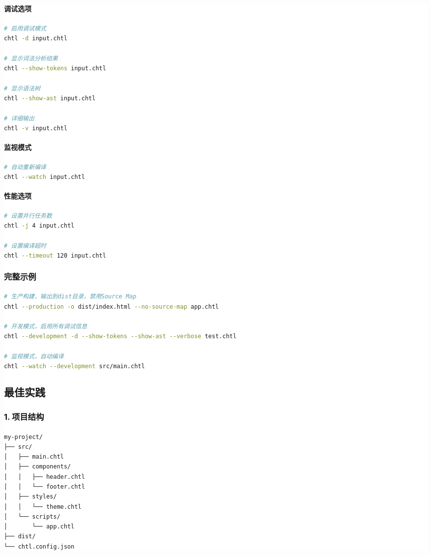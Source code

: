 #### 调试选项
```bash
# 启用调试模式
chtl -d input.chtl

# 显示词法分析结果
chtl --show-tokens input.chtl

# 显示语法树
chtl --show-ast input.chtl

# 详细输出
chtl -v input.chtl
```

#### 监视模式
```bash
# 自动重新编译
chtl --watch input.chtl
```

#### 性能选项
```bash
# 设置并行任务数
chtl -j 4 input.chtl

# 设置编译超时
chtl --timeout 120 input.chtl
```

### 完整示例

```bash
# 生产构建，输出到dist目录，禁用Source Map
chtl --production -o dist/index.html --no-source-map app.chtl

# 开发模式，启用所有调试信息
chtl --development -d --show-tokens --show-ast --verbose test.chtl

# 监视模式，自动编译
chtl --watch --development src/main.chtl
```

## 最佳实践

### 1. 项目结构

```
my-project/
├── src/
│   ├── main.chtl
│   ├── components/
│   │   ├── header.chtl
│   │   └── footer.chtl
│   ├── styles/
│   │   └── theme.chtl
│   └── scripts/
│       └── app.chtl
├── dist/
└── chtl.config.json
```
